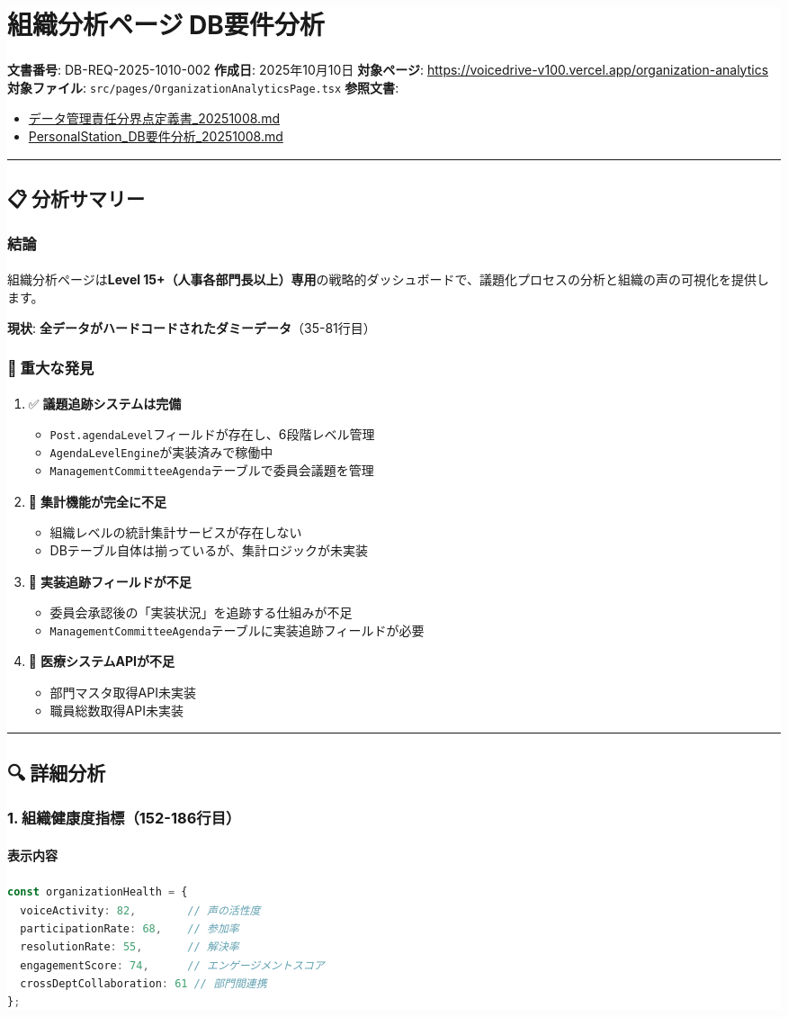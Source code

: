 # 組織分析ページ DB要件分析

**文書番号**: DB-REQ-2025-1010-002
**作成日**: 2025年10月10日
**対象ページ**: https://voicedrive-v100.vercel.app/organization-analytics
**対象ファイル**: `src/pages/OrganizationAnalyticsPage.tsx`
**参照文書**:
- [データ管理責任分界点定義書_20251008.md](./データ管理責任分界点定義書_20251008.md)
- [PersonalStation_DB要件分析_20251008.md](./PersonalStation_DB要件分析_20251008.md)

---

## 📋 分析サマリー

### 結論
組織分析ページは**Level 15+（人事各部門長以上）専用**の戦略的ダッシュボードで、議題化プロセスの分析と組織の声の可視化を提供します。

**現状**: **全データがハードコードされたダミーデータ**（35-81行目）

### 🎯 重大な発見

1. ✅ **議題追跡システムは完備**
   - `Post.agendaLevel`フィールドが存在し、6段階レベル管理
   - `AgendaLevelEngine`が実装済みで稼働中
   - `ManagementCommitteeAgenda`テーブルで委員会議題を管理

2. 🔴 **集計機能が完全に不足**
   - 組織レベルの統計集計サービスが存在しない
   - DBテーブル自体は揃っているが、集計ロジックが未実装

3. 🔴 **実装追跡フィールドが不足**
   - 委員会承認後の「実装状況」を追跡する仕組みが不足
   - `ManagementCommitteeAgenda`テーブルに実装追跡フィールドが必要

4. 🔴 **医療システムAPIが不足**
   - 部門マスタ取得API未実装
   - 職員総数取得API未実装

---

## 🔍 詳細分析

### 1. 組織健康度指標（152-186行目）

#### 表示内容
```typescript
const organizationHealth = {
  voiceActivity: 82,        // 声の活性度
  participationRate: 68,    // 参加率
  resolutionRate: 55,       // 解決率
  engagementScore: 74,      // エンゲージメントスコア
  crossDeptCollaboration: 61 // 部門間連携
};
```
